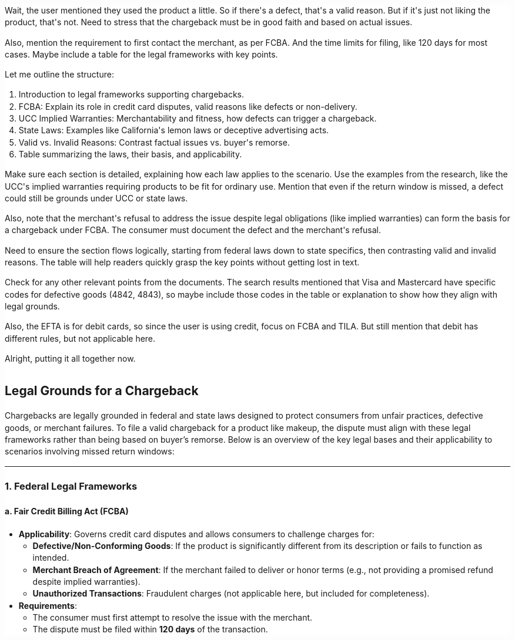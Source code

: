 Wait, the user mentioned they used the product a little. So if there's a defect, that's a valid reason. But if it's just not liking the product, that's not. Need to stress that the chargeback must be in good faith and based on actual issues.

Also, mention the requirement to first contact the merchant, as per FCBA. And the time limits for filing, like 120 days for most cases. Maybe include a table for the legal frameworks with key points.

Let me outline the structure:

1. Introduction to legal frameworks supporting chargebacks.
2. FCBA: Explain its role in credit card disputes, valid reasons like defects or non-delivery.
3. UCC Implied Warranties: Merchantability and fitness, how defects can trigger a chargeback.
4. State Laws: Examples like California's lemon laws or deceptive advertising acts.
5. Valid vs. Invalid Reasons: Contrast factual issues vs. buyer's remorse.
6. Table summarizing the laws, their basis, and applicability.

Make sure each section is detailed, explaining how each law applies to the scenario. Use the examples from the research, like the UCC's implied warranties requiring products to be fit for ordinary use. Mention that even if the return window is missed, a defect could still be grounds under UCC or state laws.

Also, note that the merchant's refusal to address the issue despite legal obligations (like implied warranties) can form the basis for a chargeback under FCBA. The consumer must document the defect and the merchant's refusal.

Need to ensure the section flows logically, starting from federal laws down to state specifics, then contrasting valid and invalid reasons. The table will help readers quickly grasp the key points without getting lost in text.

Check for any other relevant points from the documents. The search results mentioned that Visa and Mastercard have specific codes for defective goods (4842, 4843), so maybe include those codes in the table or explanation to show how they align with legal grounds.

Also, the EFTA is for debit cards, so since the user is using credit, focus on FCBA and TILA. But still mention that debit has different rules, but not applicable here.

Alright, putting it all together now.
</think>

## Legal Grounds for a Chargeback  

Chargebacks are legally grounded in federal and state laws designed to protect consumers from unfair practices, defective goods, or merchant failures. To file a valid chargeback for a product like makeup, the dispute must align with these legal frameworks rather than being based on buyer’s remorse. Below is an overview of the key legal bases and their applicability to scenarios involving missed return windows:  

---

### **1. Federal Legal Frameworks**  
#### **a. Fair Credit Billing Act (FCBA)**  
- **Applicability**: Governs credit card disputes and allows consumers to challenge charges for:  
  - **Defective/Non-Conforming Goods**: If the product is significantly different from its description or fails to function as intended.  
  - **Merchant Breach of Agreement**: If the merchant failed to deliver or honor terms (e.g., not providing a promised refund despite implied warranties).  
  - **Unauthorized Transactions**: Fraudulent charges (not applicable here, but included for completeness).  
- **Requirements**:  
  - The consumer must first attempt to resolve the issue with the merchant.  
  - The dispute must be filed within **120 days** of the transaction.  
